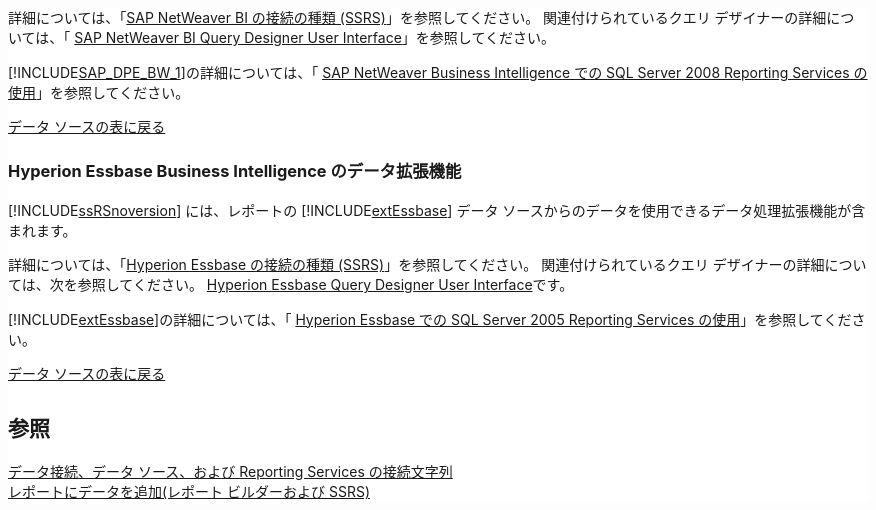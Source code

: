  詳細については、「[SAP NetWeaver BI の接続の種類 &#40;SSRS&#41;](sap-netweaver-bi-connection-type-ssrs.md)」を参照してください。 関連付けられているクエリ デザイナーの詳細については、「 [SAP NetWeaver BI Query Designer User Interface](sap-netweaver-bi-query-designer-user-interface.md)」を参照してください。  
  
 [!INCLUDE[SAP_DPE_BW_1](../../includes/sap-dpe-bw-1-md.md)]の詳細については、「 [SAP NetWeaver Business Intelligence での SQL Server 2008 Reporting Services の使用](http://go.microsoft.com/fwlink/?LinkId=167352)」を参照してください。  
  
 [データ ソースの表に戻る](#DataSourcesTable)  
  
###  <a name="Hyperion"></a> Hyperion Essbase Business Intelligence のデータ拡張機能  
 [!INCLUDE[ssRSnoversion](../../includes/ssrsnoversion-md.md)] には、レポートの [!INCLUDE[extEssbase](../../includes/extessbase-md.md)] データ ソースからのデータを使用できるデータ処理拡張機能が含まれます。  
  
 詳細については、「[Hyperion Essbase の接続の種類 &#40;SSRS&#41;](hyperion-essbase-connection-type-ssrs.md)」を参照してください。 関連付けられているクエリ デザイナーの詳細については、次を参照してください。 [Hyperion Essbase Query Designer User Interface](hyperion-essbase-query-designer-user-interface.md)です。  
  
 [!INCLUDE[extEssbase](../../includes/extessbase-md.md)]の詳細については、「 [Hyperion Essbase での SQL Server 2005 Reporting Services の使用](http://go.microsoft.com/fwlink/?LinkId=81970)」を参照してください。  
  
 [データ ソースの表に戻る](#DataSourcesTable)  
  
## <a name="see-also"></a>参照  
 [データ接続、データ ソース、および Reporting Services の接続文字列](../data-connections-data-sources-and-connection-strings-in-reporting-services.md)   
 [レポートにデータを追加&#40;レポート ビルダーおよび SSRS&#41;](report-datasets-ssrs.md)  
  
  